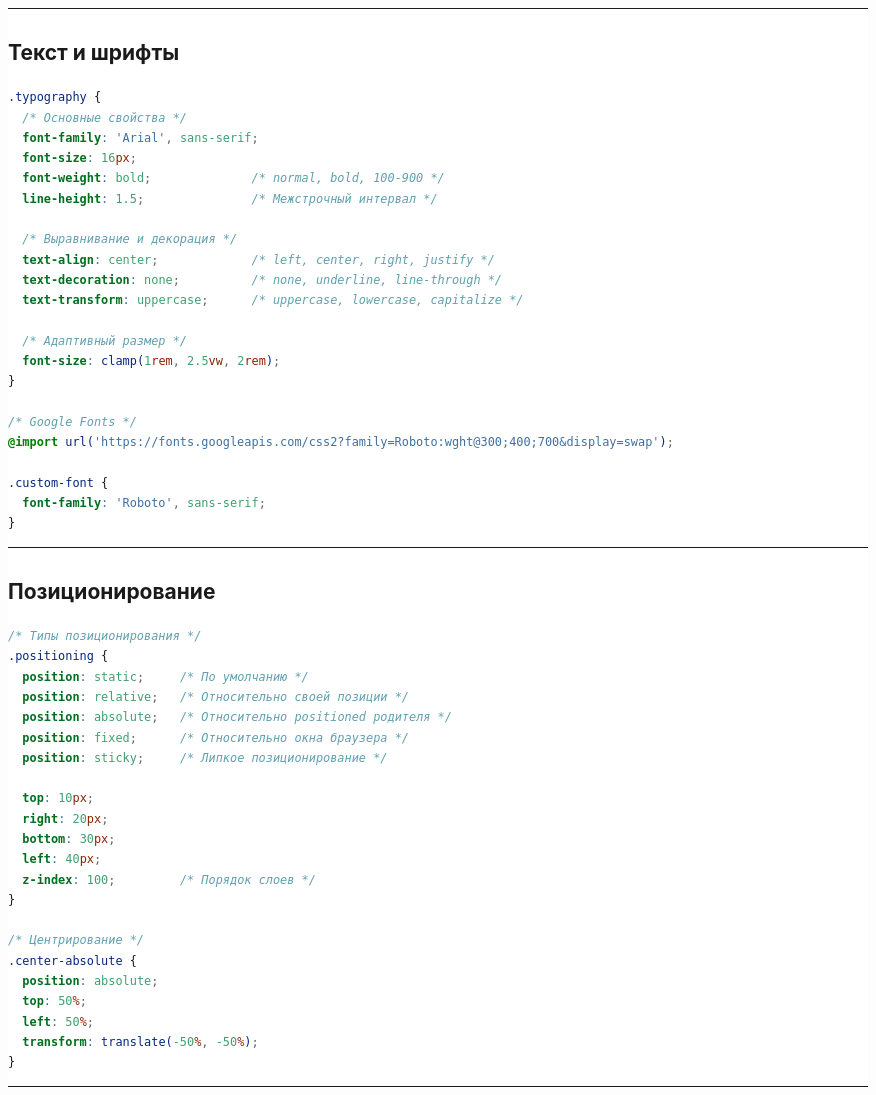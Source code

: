 ```css
```

---

## Текст и шрифты

```css
.typography {
  /* Основные свойства */
  font-family: 'Arial', sans-serif;
  font-size: 16px;
  font-weight: bold;              /* normal, bold, 100-900 */
  line-height: 1.5;               /* Межстрочный интервал */
  
  /* Выравнивание и декорация */
  text-align: center;             /* left, center, right, justify */
  text-decoration: none;          /* none, underline, line-through */
  text-transform: uppercase;      /* uppercase, lowercase, capitalize */
  
  /* Адаптивный размер */
  font-size: clamp(1rem, 2.5vw, 2rem);
}

/* Google Fonts */
@import url('https://fonts.googleapis.com/css2?family=Roboto:wght@300;400;700&display=swap');

.custom-font {
  font-family: 'Roboto', sans-serif;
}
```

---

## Позиционирование

```css
/* Типы позиционирования */
.positioning {
  position: static;     /* По умолчанию */
  position: relative;   /* Относительно своей позиции */
  position: absolute;   /* Относительно positioned родителя */
  position: fixed;      /* Относительно окна браузера */
  position: sticky;     /* Липкое позиционирование */
  
  top: 10px;
  right: 20px;
  bottom: 30px;
  left: 40px;
  z-index: 100;         /* Порядок слоев */
}

/* Центрирование */
.center-absolute {
  position: absolute;
  top: 50%;
  left: 50%;
  transform: translate(-50%, -50%);
}
```

---